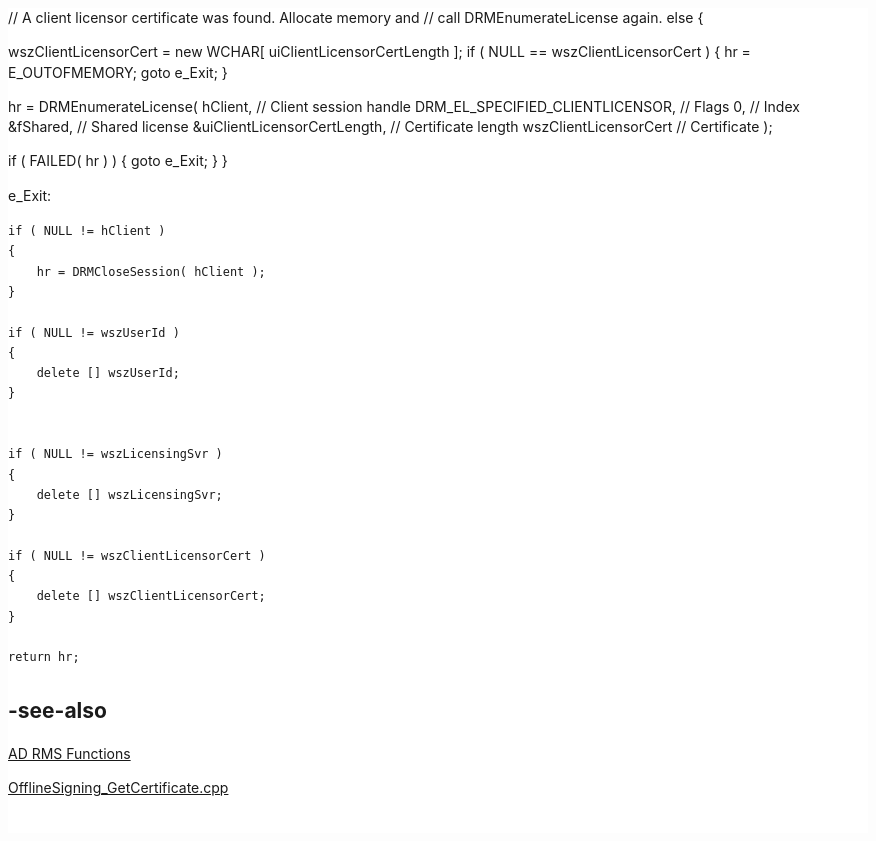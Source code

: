// A client licensor certificate was found. Allocate memory and
// call DRMEnumerateLicense again.
else
{

   wszClientLicensorCert = new WCHAR[ uiClientLicensorCertLength ];
   if ( NULL == wszClientLicensorCert )
   {
      hr = E_OUTOFMEMORY;
      goto e_Exit;
   }

   hr = DRMEnumerateLicense( 
         hClient,                          // Client session handle
         DRM_EL_SPECIFIED_CLIENTLICENSOR,  // Flags
         0,                                // Index
         &amp;fShared,                         // Shared license
         &amp;uiClientLicensorCertLength,      // Certificate length
         wszClientLicensorCert             // Certificate
         );

   if ( FAILED( hr ) )
   {
      goto e_Exit;
   }
}

e_Exit:

    if ( NULL != hClient )
    {
        hr = DRMCloseSession( hClient );
    }

    if ( NULL != wszUserId )
    {
        delete [] wszUserId;
    }


    if ( NULL != wszLicensingSvr )
    {
        delete [] wszLicensingSvr;
    }

    if ( NULL != wszClientLicensorCert )
    {
        delete [] wszClientLicensorCert;
    }

    return hr;

</pre>
</td>
</tr>
</table></span></div>



## -see-also




<a href="https://msdn.microsoft.com/b3b4e7c6-d3d3-4bf7-b6c4-9502a56a7223">AD RMS Functions</a>



<a href="https://msdn.microsoft.com/14fc4d05-83df-4693-8d72-21fc24c6b81e">OfflineSigning_GetCertificate.cpp</a>
 

 

